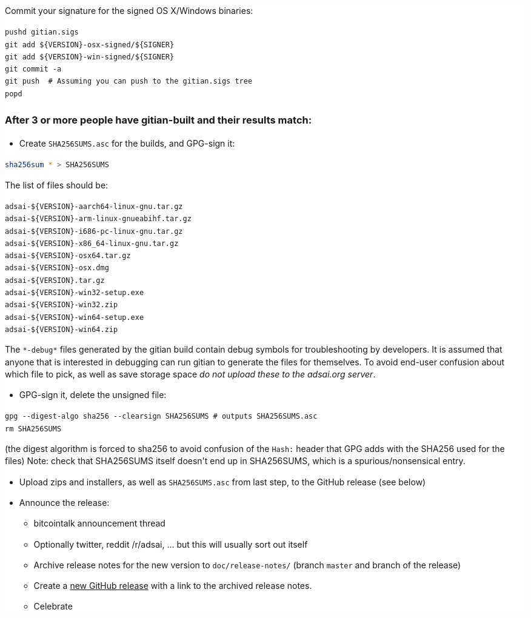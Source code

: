 Commit your signature for the signed OS X/Windows binaries:

    pushd gitian.sigs
    git add ${VERSION}-osx-signed/${SIGNER}
    git add ${VERSION}-win-signed/${SIGNER}
    git commit -a
    git push  # Assuming you can push to the gitian.sigs tree
    popd

### After 3 or more people have gitian-built and their results match:

- Create `SHA256SUMS.asc` for the builds, and GPG-sign it:

```bash
sha256sum * > SHA256SUMS
```

The list of files should be:
```
adsai-${VERSION}-aarch64-linux-gnu.tar.gz
adsai-${VERSION}-arm-linux-gnueabihf.tar.gz
adsai-${VERSION}-i686-pc-linux-gnu.tar.gz
adsai-${VERSION}-x86_64-linux-gnu.tar.gz
adsai-${VERSION}-osx64.tar.gz
adsai-${VERSION}-osx.dmg
adsai-${VERSION}.tar.gz
adsai-${VERSION}-win32-setup.exe
adsai-${VERSION}-win32.zip
adsai-${VERSION}-win64-setup.exe
adsai-${VERSION}-win64.zip
```
The `*-debug*` files generated by the gitian build contain debug symbols
for troubleshooting by developers. It is assumed that anyone that is interested
in debugging can run gitian to generate the files for themselves. To avoid
end-user confusion about which file to pick, as well as save storage
space *do not upload these to the adsai.org server*.

- GPG-sign it, delete the unsigned file:
```
gpg --digest-algo sha256 --clearsign SHA256SUMS # outputs SHA256SUMS.asc
rm SHA256SUMS
```
(the digest algorithm is forced to sha256 to avoid confusion of the `Hash:` header that GPG adds with the SHA256 used for the files)
Note: check that SHA256SUMS itself doesn't end up in SHA256SUMS, which is a spurious/nonsensical entry.

- Upload zips and installers, as well as `SHA256SUMS.asc` from last step, to the GitHub release (see below)

- Announce the release:

  - bitcointalk announcement thread

  - Optionally twitter, reddit /r/adsai, ... but this will usually sort out itself

  - Archive release notes for the new version to `doc/release-notes/` (branch `master` and branch of the release)

  - Create a [new GitHub release](https://github.com/ADSAI-Project/ADSAI/releases/new) with a link to the archived release notes.

  - Celebrate
